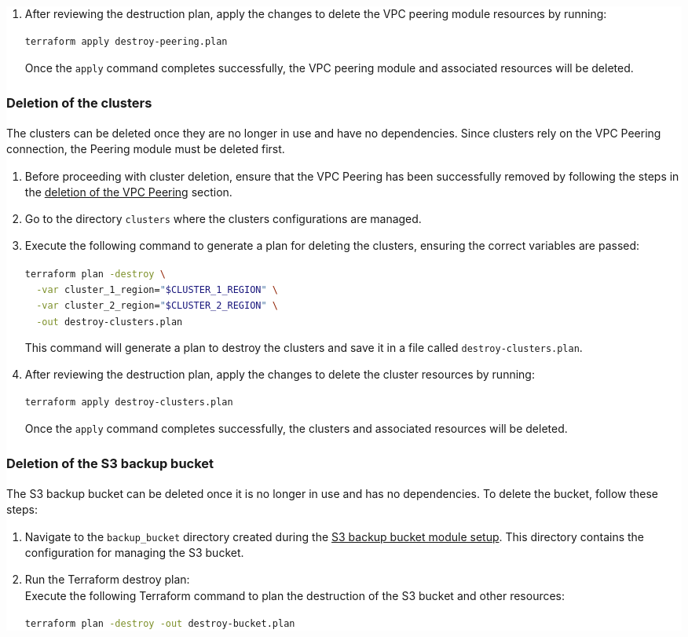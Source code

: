 1. After reviewing the destruction plan, apply the changes to delete the VPC peering module resources by running:

   ```bash
   terraform apply destroy-peering.plan
   ```

   Once the `apply` command completes successfully, the VPC peering module and associated resources will be deleted.

### Deletion of the clusters

The clusters can be deleted once they are no longer in use and have no dependencies. Since clusters rely on the VPC Peering connection, the Peering module must be deleted first.

1. Before proceeding with cluster deletion, ensure that the VPC Peering has been successfully removed by following the steps in the [deletion of the VPC Peering](#deletion-of-the-vpc-peering) section.

1. Go to the directory `clusters` where the clusters configurations are managed.

1. Execute the following command to generate a plan for deleting the clusters, ensuring the correct variables are passed:

   ```bash
   terraform plan -destroy \
     -var cluster_1_region="$CLUSTER_1_REGION" \
     -var cluster_2_region="$CLUSTER_2_REGION" \
     -out destroy-clusters.plan
   ```

   This command will generate a plan to destroy the clusters and save it in a file called `destroy-clusters.plan`.

1. After reviewing the destruction plan, apply the changes to delete the cluster resources by running:

   ```bash
   terraform apply destroy-clusters.plan
   ```

   Once the `apply` command completes successfully, the clusters and associated resources will be deleted.

### Deletion of the S3 backup bucket

The S3 backup bucket can be deleted once it is no longer in use and has no dependencies.
To delete the bucket, follow these steps:

1. Navigate to the `backup_bucket` directory created during the [S3 backup bucket module setup](#s3-backup-bucket-module-setup).
   This directory contains the configuration for managing the S3 bucket.

1. Run the Terraform destroy plan:  
   Execute the following Terraform command to plan the destruction of the S3 bucket and other resources:

   ```bash
   terraform plan -destroy -out destroy-bucket.plan
   ```

